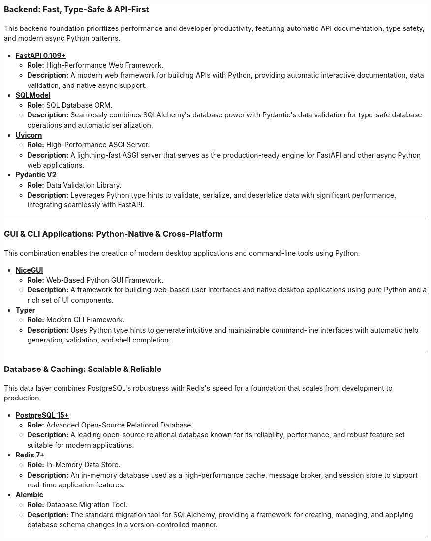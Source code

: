 
### **Backend: Fast, Type-Safe & API-First**

This backend foundation prioritizes performance and developer productivity, featuring automatic API documentation, type safety, and modern async Python patterns.

- [**FastAPI 0.109+**](https://fastapi.tiangolo.com/)
  - **Role:** High-Performance Web Framework.
  - **Description:** A modern web framework for building APIs with Python, providing automatic interactive documentation, data validation, and native async support.
- [**SQLModel**](https://sqlmodel.tiangolo.com/)
  - **Role:** SQL Database ORM.
  - **Description:** Seamlessly combines SQLAlchemy's database power with Pydantic's data validation for type-safe database operations and automatic serialization.
- [**Uvicorn**](https://www.uvicorn.org/)
  - **Role:** High-Performance ASGI Server.
  - **Description:** A lightning-fast ASGI server that serves as the production-ready engine for FastAPI and other async Python web applications.
- [**Pydantic V2**](https://docs.pydantic.dev/latest/)
  - **Role:** Data Validation Library.
  - **Description:** Leverages Python type hints to validate, serialize, and deserialize data with significant performance, integrating seamlessly with FastAPI.

---

### **GUI & CLI Applications: Python-Native & Cross-Platform**

This combination enables the creation of modern desktop applications and command-line tools using Python.

- [**NiceGUI**](https://nicegui.io/)
  - **Role:** Web-Based Python GUI Framework.
  - **Description:** A framework for building web-based user interfaces and native desktop applications using pure Python and a rich set of UI components.
- [**Typer**](https://typer.tiangolo.com/)
  - **Role:** Modern CLI Framework.
  - **Description:** Uses Python type hints to generate intuitive and maintainable command-line interfaces with automatic help generation, validation, and shell completion.

---

### **Database & Caching: Scalable & Reliable**

This data layer combines PostgreSQL's robustness with Redis's speed for a foundation that scales from development to production.

- [**PostgreSQL 15+**](https://www.postgresql.org/docs/15/index.html)
  - **Role:** Advanced Open-Source Relational Database.
  - **Description:** A leading open-source relational database known for its reliability, performance, and robust feature set suitable for modern applications.
- [**Redis 7+**](https://redis.io/docs/)
  - **Role:** In-Memory Data Store.
  - **Description:** An in-memory database used as a high-performance cache, message broker, and session store to support real-time application features.
- [**Alembic**](https://alembic.sqlalchemy.org/en/latest/)
  - **Role:** Database Migration Tool.
  - **Description:** The standard migration tool for SQLAlchemy, providing a framework for creating, managing, and applying database schema changes in a version-controlled manner.

---